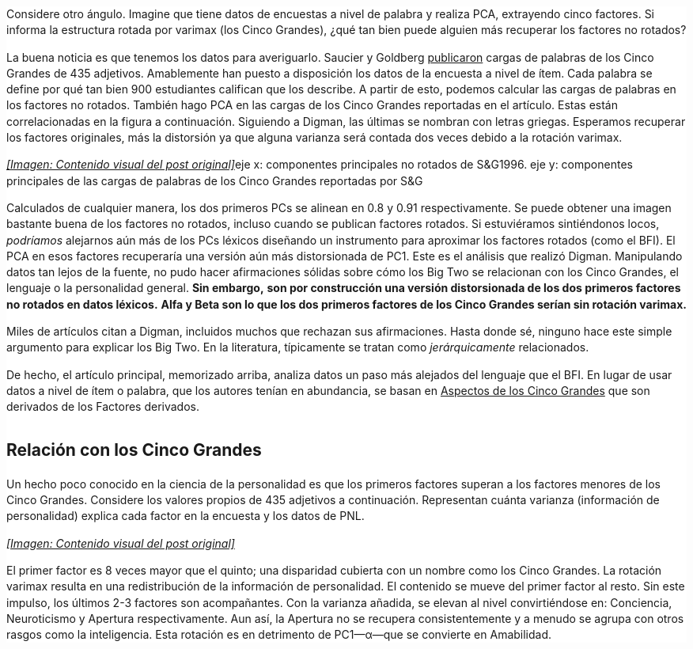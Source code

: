 Considere otro ángulo. Imagine que tiene datos de encuestas a nivel de palabra y realiza PCA, extrayendo cinco factores. Si informa la estructura rotada por varimax (los Cinco Grandes), ¿qué tan bien puede alguien más recuperar los factores no rotados?

La buena noticia es que tenemos los datos para averiguarlo. Saucier y Goldberg [publicaron](https://onlinelibrary.wiley.com/doi/abs/10.1002/\(SICI\)1099-0984\(199603\)10:1%3C61::AID-PER246%3E3.0.CO;2-D) cargas de palabras de los Cinco Grandes de 435 adjetivos. Amablemente han puesto a disposición los datos de la encuesta a nivel de ítem. Cada palabra se define por qué tan bien 900 estudiantes califican que los describe. A partir de esto, podemos calcular las cargas de palabras en los factores no rotados. También hago PCA en las cargas de los Cinco Grandes reportadas en el artículo. Estas están correlacionadas en la figura a continuación. Siguiendo a Digman, las últimas se nombran con letras griegas. Esperamos recuperar los factores originales, más la distorsión ya que alguna varianza será contada dos veces debido a la rotación varimax.

[*[Imagen: Contenido visual del post original]*](https://substackcdn.com/image/fetch/$s_!gcrK!,f_auto,q_auto:good,fl_progressive:steep/https%3A%2F%2Fbucketeer-e05bbc84-baa3-437e-9518-adb32be77984.s3.amazonaws.com%2Fpublic%2Fimages%2F9cbce3f5-a35f-4714-afa1-7a2834a7b692_276x249.png)eje x: componentes principales no rotados de S&G1996. eje y: componentes principales de las cargas de palabras de los Cinco Grandes reportadas por S&G

Calculados de cualquier manera, los dos primeros PCs se alinean en 0.8 y 0.91 respectivamente. Se puede obtener una imagen bastante buena de los factores no rotados, incluso cuando se publican factores rotados. Si estuviéramos sintiéndonos locos, _podríamos_ alejarnos aún más de los PCs léxicos diseñando un instrumento para aproximar los factores rotados (como el BFI). El PCA en esos factores recuperaría una versión aún más distorsionada de PC1. Este es el análisis que realizó Digman. Manipulando datos tan lejos de la fuente, no pudo hacer afirmaciones sólidas sobre cómo los Big Two se relacionan con los Cinco Grandes, el lenguaje o la personalidad general. **Sin embargo,** **son por construcción una versión distorsionada de los dos primeros factores no rotados en datos léxicos.** **Alfa y Beta son lo que los dos primeros factores de los Cinco Grandes serían sin rotación varimax.**

Miles de artículos citan a Digman, incluidos muchos que rechazan sus afirmaciones. Hasta donde sé, ninguno hace este simple argumento para explicar los Big Two. En la literatura, típicamente se tratan como _jerárquicamente_ relacionados.

De hecho, el artículo principal, memorizado arriba, analiza datos un paso más alejados del lenguaje que el BFI. En lugar de usar datos a nivel de ítem o palabra, que los autores tenían en abundancia, se basan en [Aspectos de los Cinco Grandes](https://psycnet.apa.org/buy/2007-15390-012) que son derivados de los Factores derivados.

## Relación con los Cinco Grandes

Un hecho poco conocido en la ciencia de la personalidad es que los primeros factores superan a los factores menores de los Cinco Grandes. Considere los valores propios de 435 adjetivos a continuación. Representan cuánta varianza (información de personalidad) explica cada factor en la encuesta y los datos de PNL.

[*[Imagen: Contenido visual del post original]*](https://substackcdn.com/image/fetch/$s_!DHXT!,f_auto,q_auto:good,fl_progressive:steep/https%3A%2F%2Fbucketeer-e05bbc84-baa3-437e-9518-adb32be77984.s3.amazonaws.com%2Fpublic%2Fimages%2F9263ce31-ae4e-4023-be21-e80c41db5c66_387x307.png)

El primer factor es 8 veces mayor que el quinto; una disparidad cubierta con un nombre como los Cinco Grandes. La rotación varimax resulta en una redistribución de la información de personalidad. El contenido se mueve del primer factor al resto. Sin este impulso, los últimos 2-3 factores son acompañantes. Con la varianza añadida, se elevan al nivel convirtiéndose en: Conciencia, Neuroticismo y Apertura respectivamente. Aun así, la Apertura no se recupera consistentemente y a menudo se agrupa con otros rasgos como la inteligencia. Esta rotación es en detrimento de PC1—α—que se convierte en Amabilidad.


[^1]: En su denso Clocking the Mind, Jensen hace el punto de que el tiempo de reacción es la única variable psicométrica con una unidad físicamente significativa. Todo lo demás debe normarse contra una población. La Hipótesis Léxica es valiosa ya que proporciona un marco de referencia para el mundo físico y social.